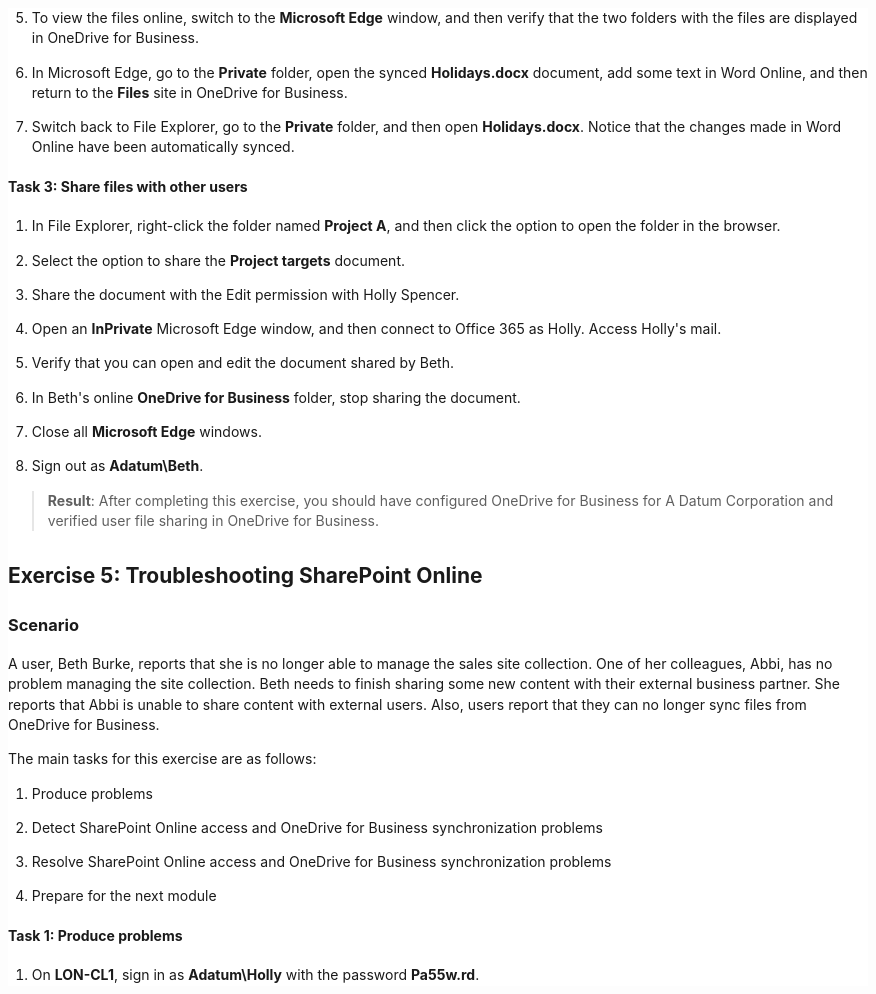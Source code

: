 5. To view the files online, switch to the  **Microsoft Edge** window, and then verify that the two folders with the files are displayed in OneDrive for Business.

6. In Microsoft Edge, go to the  **Private** folder, open the synced **Holidays.docx** document, add some text in Word Online, and then return to the **Files** site in OneDrive for Business.

7. Switch back to File Explorer, go to the  **Private** folder, and then open **Holidays.docx**. Notice that the changes made in Word Online have been automatically synced.



#### Task 3: Share files with other users

1. In File Explorer, right-click the folder named  **Project A**, and then click the option to open the folder in the browser.

2. Select the option to share the  **Project targets** document.

3. Share the document with the Edit permission with Holly Spencer.

4. Open an  **InPrivate** Microsoft Edge window, and then connect to Office 365 as Holly. Access Holly's mail.

5. Verify that you can open and edit the document shared by Beth.

6. In Beth's online  **OneDrive for Business** folder, stop sharing the document.

7. Close all  **Microsoft Edge** windows.

8. Sign out as  **Adatum\\Beth**.


>  **Result**: After completing this exercise, you should have configured OneDrive for Business for A Datum Corporation and verified user file sharing in OneDrive for Business.


## Exercise 5: Troubleshooting SharePoint Online

### Scenario

 A user, Beth Burke, reports that she is no longer able to manage the sales site collection. One of her colleagues, Abbi, has no problem managing the site collection. Beth needs to finish sharing some new content with their external business partner. She reports that Abbi is unable to share content with external users. Also, users report that they can no longer sync files from OneDrive for Business.

The main tasks for this exercise are as follows:

1. Produce problems

2. Detect SharePoint Online access and OneDrive for Business synchronization problems

3. Resolve SharePoint Online access and OneDrive for Business synchronization problems

4. Prepare for the next module



#### Task 1: Produce problems

1. On  **LON-CL1**, sign in as  **Adatum\\Holly** with the password **Pa55w.rd**.
